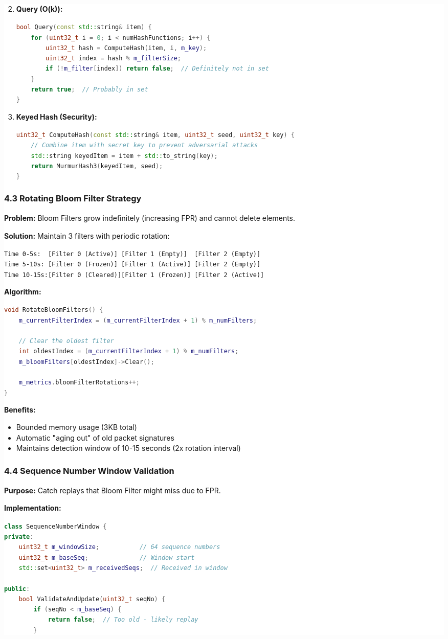 2. **Query (O(k)):**
   ```cpp
   bool Query(const std::string& item) {
       for (uint32_t i = 0; i < numHashFunctions; i++) {
           uint32_t hash = ComputeHash(item, i, m_key);
           uint32_t index = hash % m_filterSize;
           if (!m_filter[index]) return false;  // Definitely not in set
       }
       return true;  // Probably in set
   }
   ```

3. **Keyed Hash (Security):**
   ```cpp
   uint32_t ComputeHash(const std::string& item, uint32_t seed, uint32_t key) {
       // Combine item with secret key to prevent adversarial attacks
       std::string keyedItem = item + std::to_string(key);
       return MurmurHash3(keyedItem, seed);
   }
   ```

### 4.3 Rotating Bloom Filter Strategy

**Problem:** Bloom Filters grow indefinitely (increasing FPR) and cannot delete elements.

**Solution:** Maintain 3 filters with periodic rotation:

```
Time 0-5s:  [Filter 0 (Active)] [Filter 1 (Empty)]  [Filter 2 (Empty)]
Time 5-10s: [Filter 0 (Frozen)] [Filter 1 (Active)] [Filter 2 (Empty)]
Time 10-15s:[Filter 0 (Cleared)][Filter 1 (Frozen)] [Filter 2 (Active)]
```

**Algorithm:**
```cpp
void RotateBloomFilters() {
    m_currentFilterIndex = (m_currentFilterIndex + 1) % m_numFilters;
    
    // Clear the oldest filter
    int oldestIndex = (m_currentFilterIndex + 1) % m_numFilters;
    m_bloomFilters[oldestIndex]->Clear();
    
    m_metrics.bloomFilterRotations++;
}
```

**Benefits:**
- Bounded memory usage (3KB total)
- Automatic "aging out" of old packet signatures
- Maintains detection window of 10-15 seconds (2x rotation interval)

### 4.4 Sequence Number Window Validation

**Purpose:** Catch replays that Bloom Filter might miss due to FPR.

**Implementation:**
```cpp
class SequenceNumberWindow {
private:
    uint32_t m_windowSize;           // 64 sequence numbers
    uint32_t m_baseSeq;              // Window start
    std::set<uint32_t> m_receivedSeqs;  // Received in window
    
public:
    bool ValidateAndUpdate(uint32_t seqNo) {
        if (seqNo < m_baseSeq) {
            return false;  // Too old - likely replay
        }
```
